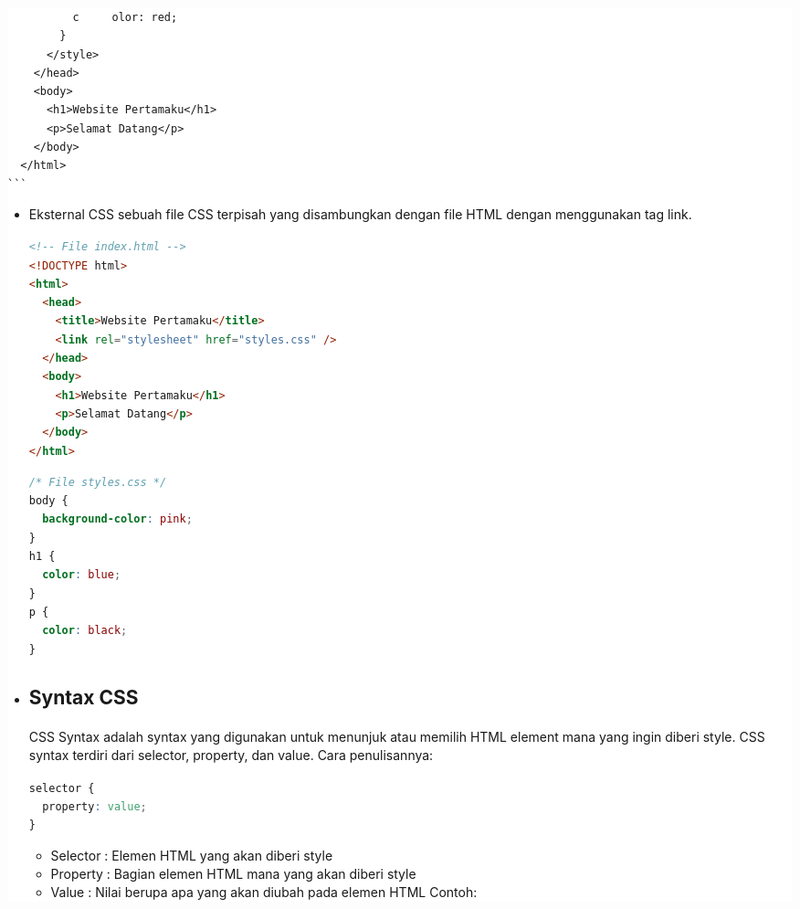               c     olor: red;
            }
          </style>
        </head>
        <body>
          <h1>Website Pertamaku</h1>
          <p>Selamat Datang</p>
        </body>
      </html>
    ```
  - Eksternal CSS
    sebuah file CSS terpisah yang disambungkan dengan file HTML dengan menggunakan tag link.
    ```HTML
    <!-- File index.html -->
    <!DOCTYPE html>
    <html>
      <head>
        <title>Website Pertamaku</title>
        <link rel="stylesheet" href="styles.css" />
      </head>
      <body>
        <h1>Website Pertamaku</h1>
        <p>Selamat Datang</p>
      </body>
    </html>
    ```
    ```CSS
    /* File styles.css */
    body {
      background-color: pink;
    }
    h1 {
      color: blue;
    }
    p {
      color: black;
    }
    ```
- ## Syntax CSS

  CSS Syntax adalah syntax yang digunakan untuk menunjuk atau memilih HTML element mana yang ingin diberi style. CSS syntax terdiri dari selector, property, dan value.
  Cara penulisannya:

  ```CSS
  selector {
    property: value;
  }
  ```

  - Selector : Elemen HTML yang akan diberi style
  - Property : Bagian elemen HTML mana yang akan diberi style
  - Value : Nilai berupa apa yang akan diubah pada elemen HTML
    Contoh:
